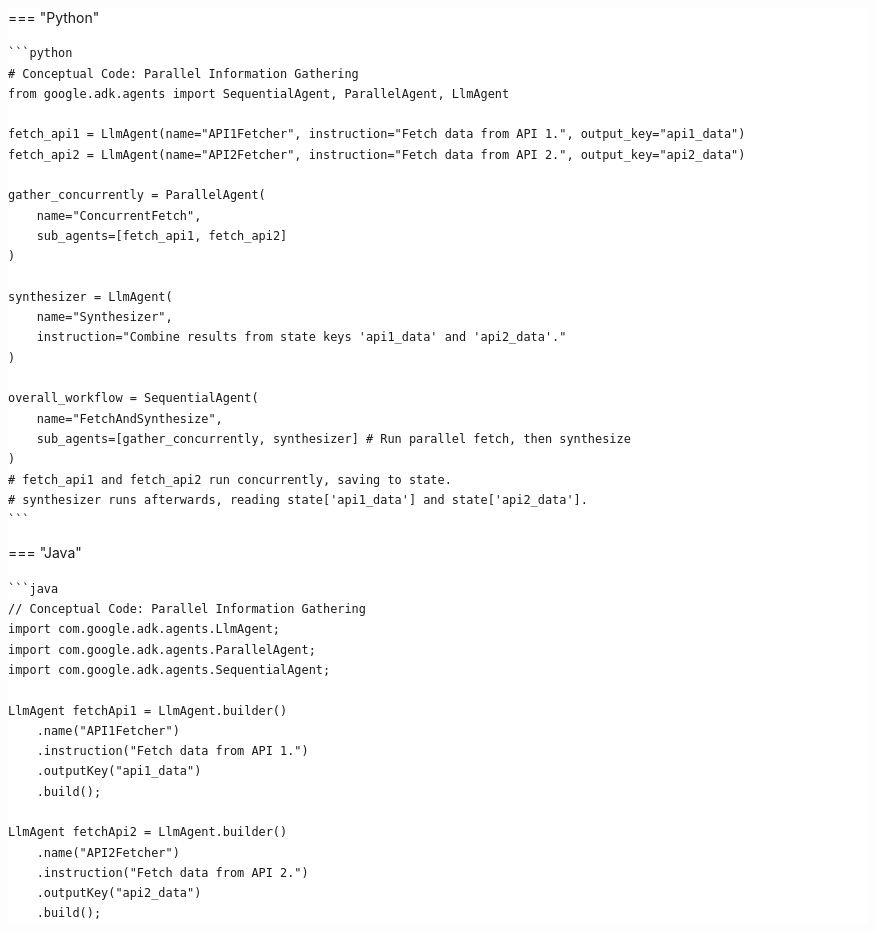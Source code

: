 === "Python"

    ```python
    # Conceptual Code: Parallel Information Gathering
    from google.adk.agents import SequentialAgent, ParallelAgent, LlmAgent
    
    fetch_api1 = LlmAgent(name="API1Fetcher", instruction="Fetch data from API 1.", output_key="api1_data")
    fetch_api2 = LlmAgent(name="API2Fetcher", instruction="Fetch data from API 2.", output_key="api2_data")
    
    gather_concurrently = ParallelAgent(
        name="ConcurrentFetch",
        sub_agents=[fetch_api1, fetch_api2]
    )
    
    synthesizer = LlmAgent(
        name="Synthesizer",
        instruction="Combine results from state keys 'api1_data' and 'api2_data'."
    )
    
    overall_workflow = SequentialAgent(
        name="FetchAndSynthesize",
        sub_agents=[gather_concurrently, synthesizer] # Run parallel fetch, then synthesize
    )
    # fetch_api1 and fetch_api2 run concurrently, saving to state.
    # synthesizer runs afterwards, reading state['api1_data'] and state['api2_data'].
    ```
=== "Java"

    ```java
    // Conceptual Code: Parallel Information Gathering
    import com.google.adk.agents.LlmAgent;
    import com.google.adk.agents.ParallelAgent;
    import com.google.adk.agents.SequentialAgent;

    LlmAgent fetchApi1 = LlmAgent.builder()
        .name("API1Fetcher")
        .instruction("Fetch data from API 1.")
        .outputKey("api1_data")
        .build();

    LlmAgent fetchApi2 = LlmAgent.builder()
        .name("API2Fetcher")
        .instruction("Fetch data from API 2.")
        .outputKey("api2_data")
        .build();

